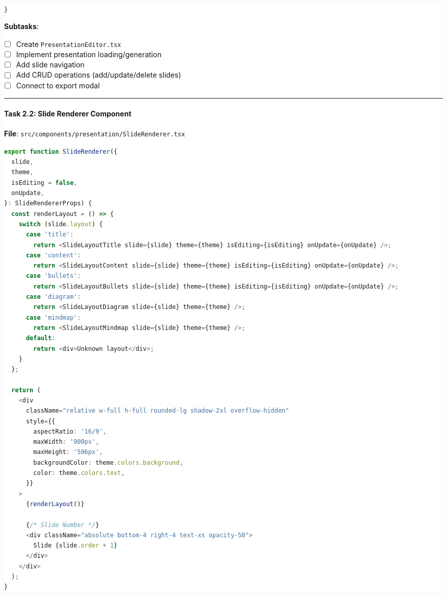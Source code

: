 ```typescript
}
```

**Subtasks**:
- [ ] Create `PresentationEditor.tsx`
- [ ] Implement presentation loading/generation
- [ ] Add slide navigation
- [ ] Add CRUD operations (add/update/delete slides)
- [ ] Connect to export modal

---

#### **Task 2.2: Slide Renderer Component**
**File**: `src/components/presentation/SlideRenderer.tsx`

```typescript
export function SlideRenderer({
  slide,
  theme,
  isEditing = false,
  onUpdate,
}: SlideRendererProps) {
  const renderLayout = () => {
    switch (slide.layout) {
      case 'title':
        return <SlideLayoutTitle slide={slide} theme={theme} isEditing={isEditing} onUpdate={onUpdate} />;
      case 'content':
        return <SlideLayoutContent slide={slide} theme={theme} isEditing={isEditing} onUpdate={onUpdate} />;
      case 'bullets':
        return <SlideLayoutBullets slide={slide} theme={theme} isEditing={isEditing} onUpdate={onUpdate} />;
      case 'diagram':
        return <SlideLayoutDiagram slide={slide} theme={theme} />;
      case 'mindmap':
        return <SlideLayoutMindmap slide={slide} theme={theme} />;
      default:
        return <div>Unknown layout</div>;
    }
  };

  return (
    <div
      className="relative w-full h-full rounded-lg shadow-2xl overflow-hidden"
      style={{
        aspectRatio: '16/9',
        maxWidth: '900px',
        maxHeight: '506px',
        backgroundColor: theme.colors.background,
        color: theme.colors.text,
      }}
    >
      {renderLayout()}
      
      {/* Slide Number */}
      <div className="absolute bottom-4 right-4 text-xs opacity-50">
        Slide {slide.order + 1}
      </div>
    </div>
  );
}
```
